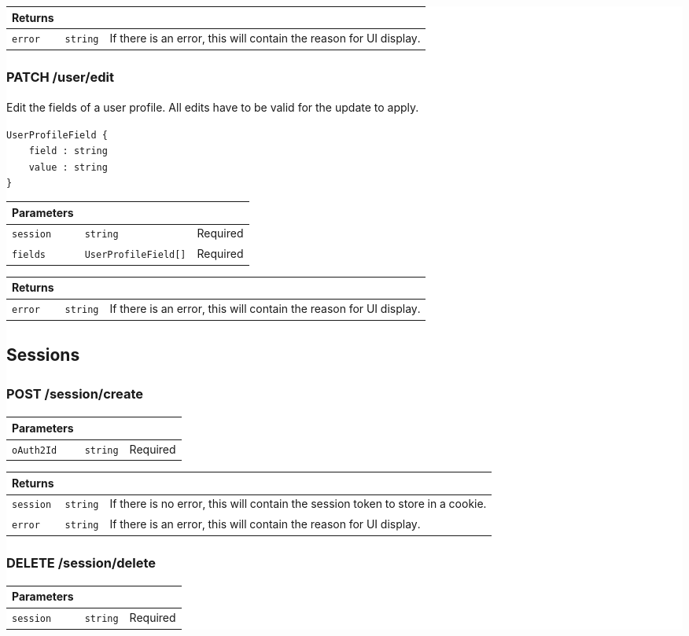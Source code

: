 | Returns ||| 
| ------- | ------ | -- |
| `error` | `string` | If there is an error, this will contain the reason for UI display. |

### PATCH /user/edit

Edit the fields of a user profile. All edits have to be valid for the update to apply.

```
UserProfileField {
    field : string
    value : string
}
```

| Parameters ||| 
|-|-|-|
| `session` | `string`   | Required |
| `fields`  | `UserProfileField[]` | Required |

| Returns ||| 
|-|-|-|
| `error` | `string` | If there is an error, this will contain the reason for UI display. |

## Sessions

### POST /session/create

| Parameters ||| 
|-|-|-|
| `oAuth2Id` | `string` | Required |

| Returns ||| 
|-|-|-|
| `session` | `string` | If there is no error, this will contain the session token to store in a cookie. |
| `error`   | `string` | If there is an error, this will contain the reason for UI display. |

### DELETE /session/delete

| Parameters ||| 
|-|-|-|
| `session` | `string` | Required |
